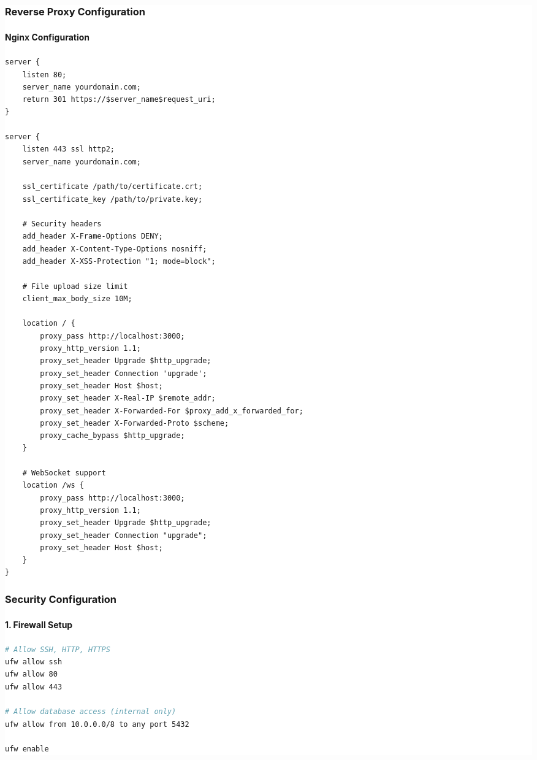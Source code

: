 ### Reverse Proxy Configuration

#### Nginx Configuration
```nginx
server {
    listen 80;
    server_name yourdomain.com;
    return 301 https://$server_name$request_uri;
}

server {
    listen 443 ssl http2;
    server_name yourdomain.com;

    ssl_certificate /path/to/certificate.crt;
    ssl_certificate_key /path/to/private.key;

    # Security headers
    add_header X-Frame-Options DENY;
    add_header X-Content-Type-Options nosniff;
    add_header X-XSS-Protection "1; mode=block";

    # File upload size limit
    client_max_body_size 10M;

    location / {
        proxy_pass http://localhost:3000;
        proxy_http_version 1.1;
        proxy_set_header Upgrade $http_upgrade;
        proxy_set_header Connection 'upgrade';
        proxy_set_header Host $host;
        proxy_set_header X-Real-IP $remote_addr;
        proxy_set_header X-Forwarded-For $proxy_add_x_forwarded_for;
        proxy_set_header X-Forwarded-Proto $scheme;
        proxy_cache_bypass $http_upgrade;
    }

    # WebSocket support
    location /ws {
        proxy_pass http://localhost:3000;
        proxy_http_version 1.1;
        proxy_set_header Upgrade $http_upgrade;
        proxy_set_header Connection "upgrade";
        proxy_set_header Host $host;
    }
}
```

### Security Configuration

#### 1. Firewall Setup
```bash
# Allow SSH, HTTP, HTTPS
ufw allow ssh
ufw allow 80
ufw allow 443

# Allow database access (internal only)
ufw allow from 10.0.0.0/8 to any port 5432

ufw enable
```
